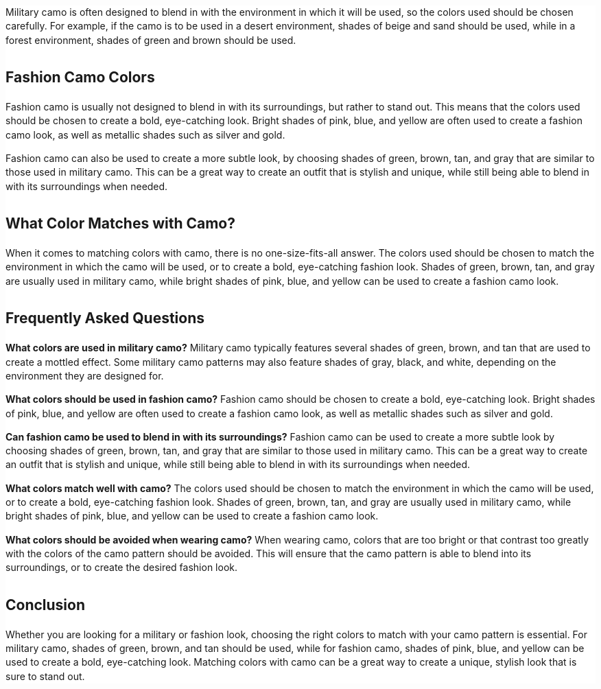 Military camo is often designed to blend in with the environment in which it will be used, so the colors used should be chosen carefully. For example, if the camo is to be used in a desert environment, shades of beige and sand should be used, while in a forest environment, shades of green and brown should be used.

<h2>Fashion Camo Colors</h2>

Fashion camo is usually not designed to blend in with its surroundings, but rather to stand out. This means that the colors used should be chosen to create a bold, eye-catching look. Bright shades of pink, blue, and yellow are often used to create a fashion camo look, as well as metallic shades such as silver and gold.

Fashion camo can also be used to create a more subtle look, by choosing shades of green, brown, tan, and gray that are similar to those used in military camo. This can be a great way to create an outfit that is stylish and unique, while still being able to blend in with its surroundings when needed.

<h2>What Color Matches with Camo?</h2>

When it comes to matching colors with camo, there is no one-size-fits-all answer. The colors used should be chosen to match the environment in which the camo will be used, or to create a bold, eye-catching fashion look. Shades of green, brown, tan, and gray are usually used in military camo, while bright shades of pink, blue, and yellow can be used to create a fashion camo look.

<h2>Frequently Asked Questions</h2>

<b>What colors are used in military camo?</b> 
Military camo typically features several shades of green, brown, and tan that are used to create a mottled effect. Some military camo patterns may also feature shades of gray, black, and white, depending on the environment they are designed for.

<b>What colors should be used in fashion camo?</b> 
Fashion camo should be chosen to create a bold, eye-catching look. Bright shades of pink, blue, and yellow are often used to create a fashion camo look, as well as metallic shades such as silver and gold.

<b>Can fashion camo be used to blend in with its surroundings?</b> 
Fashion camo can be used to create a more subtle look by choosing shades of green, brown, tan, and gray that are similar to those used in military camo. This can be a great way to create an outfit that is stylish and unique, while still being able to blend in with its surroundings when needed.

<b>What colors match well with camo?</b> 
The colors used should be chosen to match the environment in which the camo will be used, or to create a bold, eye-catching fashion look. Shades of green, brown, tan, and gray are usually used in military camo, while bright shades of pink, blue, and yellow can be used to create a fashion camo look. 

<b>What colors should be avoided when wearing camo?</b> 
When wearing camo, colors that are too bright or that contrast too greatly with the colors of the camo pattern should be avoided. This will ensure that the camo pattern is able to blend into its surroundings, or to create the desired fashion look. 

<h2>Conclusion</h2>

Whether you are looking for a military or fashion look, choosing the right colors to match with your camo pattern is essential. For military camo, shades of green, brown, and tan should be used, while for fashion camo, shades of pink, blue, and yellow can be used to create a bold, eye-catching look. Matching colors with camo can be a great way to create a unique, stylish look that is sure to stand out.
